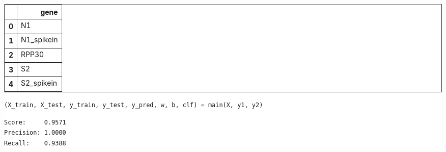 <div>
<style scoped>
    .dataframe tbody tr th:only-of-type {
        vertical-align: middle;
    }

    .dataframe tbody tr th {
        vertical-align: top;
    }

    .dataframe thead th {
        text-align: right;
    }
</style>
<table border="1" class="dataframe">
  <thead>
    <tr style="text-align: right;">
      <th></th>
      <th>gene</th>
    </tr>
  </thead>
  <tbody>
    <tr>
      <th>0</th>
      <td>N1</td>
    </tr>
    <tr>
      <th>1</th>
      <td>N1_spikein</td>
    </tr>
    <tr>
      <th>2</th>
      <td>RPP30</td>
    </tr>
    <tr>
      <th>3</th>
      <td>S2</td>
    </tr>
    <tr>
      <th>4</th>
      <td>S2_spikein</td>
    </tr>
  </tbody>
</table>
</div>




```python
(X_train, X_test, y_train, y_test, y_pred, w, b, clf) = main(X, y1, y2)
```

    Score:     0.9571
    Precision: 1.0000
    Recall:    0.9388
